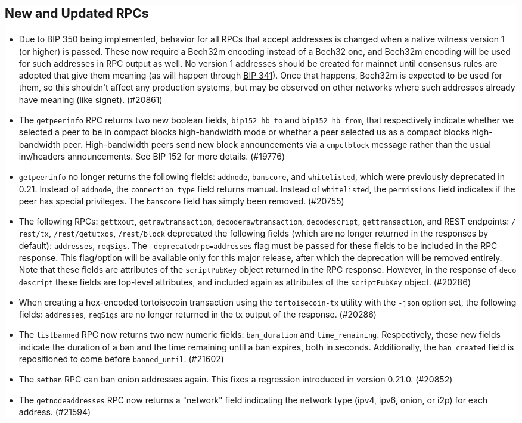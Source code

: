New and Updated RPCs
--------------------

- Due to [BIP 350](https://github.com/tortoisecoin/bips/blob/master/bip-0350.mediawiki)
  being implemented, behavior for all RPCs that accept addresses is changed when
  a native witness version 1 (or higher) is passed. These now require a Bech32m
  encoding instead of a Bech32 one, and Bech32m encoding will be used for such
  addresses in RPC output as well. No version 1 addresses should be created
  for mainnet until consensus rules are adopted that give them meaning
  (as will happen through [BIP 341](https://github.com/tortoisecoin/bips/blob/master/bip-0341.mediawiki)).
  Once that happens, Bech32m is expected to be used for them, so this shouldn't
  affect any production systems, but may be observed on other networks where such
  addresses already have meaning (like signet). (#20861)

- The `getpeerinfo` RPC returns two new boolean fields, `bip152_hb_to` and
  `bip152_hb_from`, that respectively indicate whether we selected a peer to be
  in compact blocks high-bandwidth mode or whether a peer selected us as a
  compact blocks high-bandwidth peer. High-bandwidth peers send new block
  announcements via a `cmpctblock` message rather than the usual inv/headers
  announcements. See BIP 152 for more details. (#19776)

- `getpeerinfo` no longer returns the following fields: `addnode`, `banscore`,
  and `whitelisted`, which were previously deprecated in 0.21. Instead of
  `addnode`, the `connection_type` field returns manual. Instead of
  `whitelisted`, the `permissions` field indicates if the peer has special
  privileges. The `banscore` field has simply been removed. (#20755)

- The following RPCs:  `gettxout`, `getrawtransaction`, `decoderawtransaction`,
  `decodescript`, `gettransaction`, and REST endpoints: `/rest/tx`,
  `/rest/getutxos`, `/rest/block` deprecated the following fields (which are no
  longer returned in the responses by default): `addresses`, `reqSigs`.
  The `-deprecatedrpc=addresses` flag must be passed for these fields to be
  included in the RPC response. This flag/option will be available only for this major release, after which
  the deprecation will be removed entirely. Note that these fields are attributes of
  the `scriptPubKey` object returned in the RPC response. However, in the response
  of `decodescript` these fields are top-level attributes, and included again as attributes
  of the `scriptPubKey` object. (#20286)

- When creating a hex-encoded tortoisecoin transaction using the `tortoisecoin-tx` utility
  with the `-json` option set, the following fields: `addresses`, `reqSigs` are no longer
  returned in the tx output of the response. (#20286)

- The `listbanned` RPC now returns two new numeric fields: `ban_duration` and `time_remaining`.
  Respectively, these new fields indicate the duration of a ban and the time remaining until a ban expires,
  both in seconds. Additionally, the `ban_created` field is repositioned to come before `banned_until`. (#21602)

- The `setban` RPC can ban onion addresses again. This fixes a regression introduced in version 0.21.0. (#20852)

- The `getnodeaddresses` RPC now returns a "network" field indicating the
  network type (ipv4, ipv6, onion, or i2p) for each address.  (#21594)
